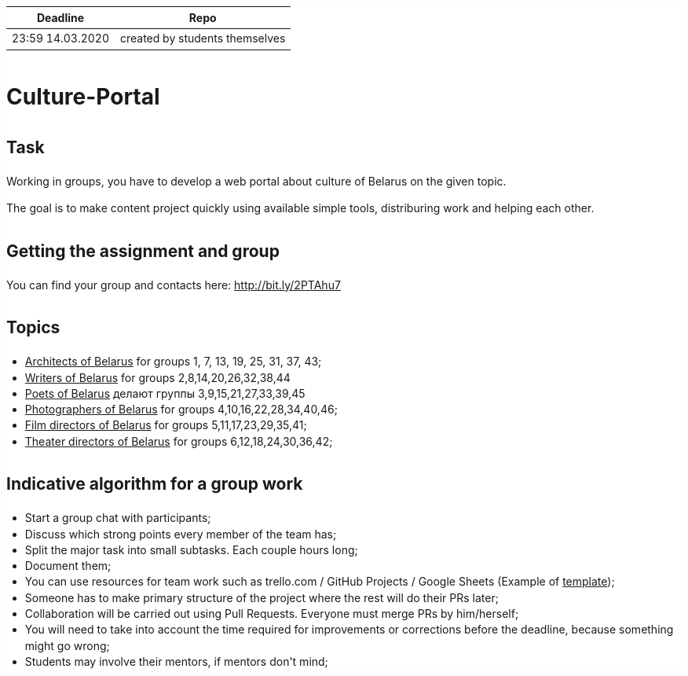 | Deadline         | Repo                           |
| ---------------- | ------------------------------ |
| 23:59 14.03.2020 | created by students themselves |

# Culture-Portal

## Task
Working in groups, you have to develop a web portal about culture of Belarus on the given topic.

The goal is to make content project quickly using available simple tools, distriburing work and helping each other.

## Getting the assignment and group
You can find your group and contacts here:
http://bit.ly/2PTAhu7

## Topics
- [Architects of Belarus](https://ru.wikipedia.org/wiki/%D0%9A%D0%B0%D1%82%D0%B5%D0%B3%D0%BE%D1%80%D0%B8%D1%8F:%D0%90%D1%80%D1%85%D0%B8%D1%82%D0%B5%D0%BA%D1%82%D0%BE%D1%80%D1%8B_%D0%91%D0%B5%D0%BB%D0%BE%D1%80%D1%83%D1%81%D1%81%D0%B8%D0%B8) for groups 1, 7, 13, 19, 25, 31, 37, 43;
- [Writers of Belarus](https://be.wikipedia.org/wiki/%D0%9A%D0%B0%D1%82%D1%8D%D0%B3%D0%BE%D1%80%D1%8B%D1%8F:%D0%9F%D1%96%D1%81%D1%8C%D0%BC%D0%B5%D0%BD%D0%BD%D1%96%D0%BA%D1%96_%D0%91%D0%B5%D0%BB%D0%B0%D1%80%D1%83%D1%81%D1%96) for groups 2,8,14,20,26,32,38,44
- [Poets of Belarus](https://be.wikipedia.org/wiki/%D0%9A%D0%B0%D1%82%D1%8D%D0%B3%D0%BE%D1%80%D1%8B%D1%8F:%D0%9F%D0%B0%D1%8D%D1%82%D1%8B_%D0%91%D0%B5%D0%BB%D0%B0%D1%80%D1%83%D1%81%D1%96) делают группы 3,9,15,21,27,33,39,45
- [Photographers of Belarus](https://be.wikipedia.org/wiki/%D0%9A%D0%B0%D1%82%D1%8D%D0%B3%D0%BE%D1%80%D1%8B%D1%8F:%D0%A4%D0%B0%D1%82%D0%BE%D0%B3%D1%80%D0%B0%D1%84%D1%8B_%D0%91%D0%B5%D0%BB%D0%B0%D1%80%D1%83%D1%81%D1%96) for groups 4,10,16,22,28,34,40,46;
- [Film directors of Belarus](https://be.wikipedia.org/wiki/%D0%9A%D0%B0%D1%82%D1%8D%D0%B3%D0%BE%D1%80%D1%8B%D1%8F:%D0%9A%D1%96%D0%BD%D0%B0%D1%80%D1%8D%D0%B6%D1%8B%D1%81%D1%91%D1%80%D1%8B_%D0%91%D0%B5%D0%BB%D0%B0%D1%80%D1%83%D1%81%D1%96) for groups 5,11,17,23,29,35,41;
- [Theater directors of Belarus](https://be.wikipedia.org/wiki/%D0%9A%D0%B0%D1%82%D1%8D%D0%B3%D0%BE%D1%80%D1%8B%D1%8F:%D0%A2%D1%8D%D0%B0%D1%82%D1%80%D0%B0%D0%BB%D1%8C%D0%BD%D1%8B%D1%8F_%D1%80%D1%8D%D0%B6%D1%8B%D1%81%D1%91%D1%80%D1%8B_%D0%91%D0%B5%D0%BB%D0%B0%D1%80%D1%83%D1%81%D1%96) for groups 6,12,18,24,30,36,42;

## Indicative algorithm for a group work

- Start a group chat with participants;
- Discuss which strong points every member of the team has;
- Split the major task into small subtasks. Each couple hours long;
- Document them;
- You can use resourсes for team work such as trello.com / GitHub Projects / Google Sheets (Example  of [template](https://docs.google.com/spreadsheets/d/1c8OGxkATLMkBhEXW9xSsxWXg6B6r0-_CKZeEMoKFqGI/edit#gid=0));
- Someone has to make primary structure of the project where the rest will do their PRs later;
- Collaboration will be carried out using Pull Requests. Everyone must merge PRs by him/herself;
- You will need to take into account the time required for improvements or corrections before the deadline, because something might go wrong;
- Students may involve their mentors, if mentors don't mind;
